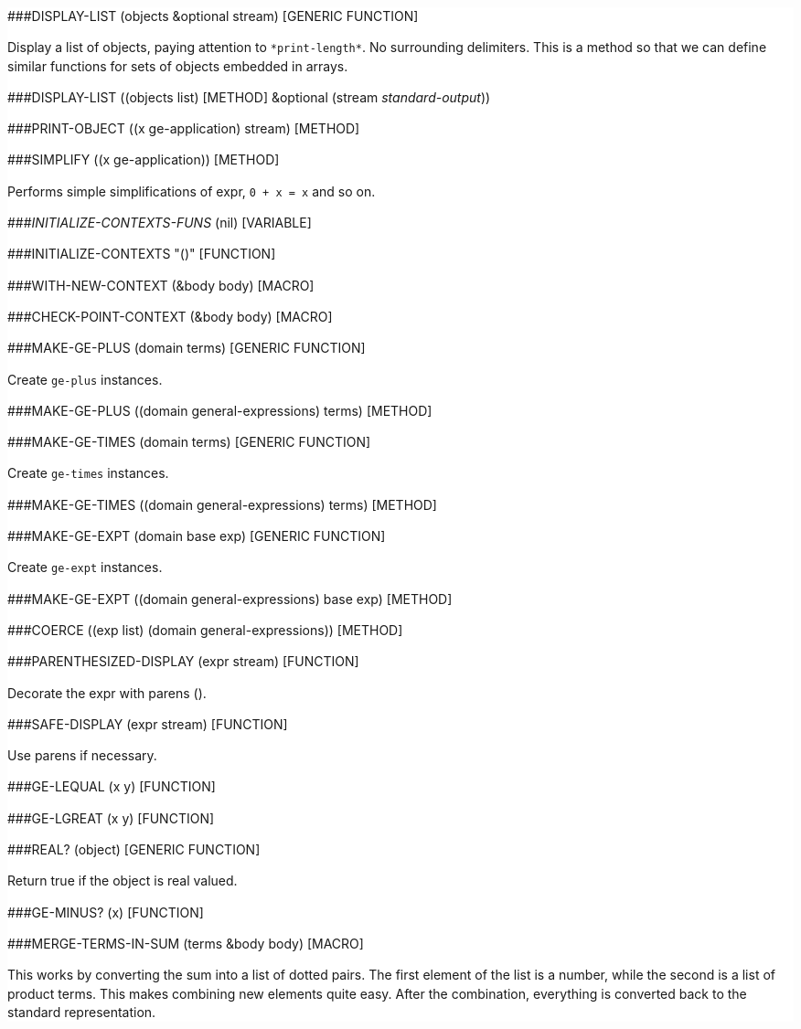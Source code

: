 ###DISPLAY-LIST (objects &optional stream)                   [GENERIC FUNCTION]

   Display a list of objects, paying attention to
   ``*print-length*``.  No surrounding delimiters.  This is a method so
   that we can define similar functions for sets of objects embedded in
   arrays.

###DISPLAY-LIST ((objects list)                                        [METHOD]
               &optional (stream *standard-output*))

###PRINT-OBJECT ((x ge-application) stream)                            [METHOD]

###SIMPLIFY ((x ge-application))                                       [METHOD]

   Performs simple simplifications of expr, ``0 + x = x`` and so on.

###*INITIALIZE-CONTEXTS-FUNS* (nil)                                  [VARIABLE]

###INITIALIZE-CONTEXTS "()"                                          [FUNCTION]

###WITH-NEW-CONTEXT (&body body)                                        [MACRO]

###CHECK-POINT-CONTEXT (&body body)                                     [MACRO]

###MAKE-GE-PLUS (domain terms)                               [GENERIC FUNCTION]

   Create ``ge-plus`` instances.

###MAKE-GE-PLUS ((domain general-expressions) terms)                   [METHOD]

###MAKE-GE-TIMES (domain terms)                              [GENERIC FUNCTION]

   Create ``ge-times`` instances.

###MAKE-GE-TIMES ((domain general-expressions) terms)                  [METHOD]

###MAKE-GE-EXPT (domain base exp)                            [GENERIC FUNCTION]

   Create ``ge-expt`` instances.

###MAKE-GE-EXPT ((domain general-expressions) base exp)                [METHOD]

###COERCE ((exp list) (domain general-expressions))                    [METHOD]

###PARENTHESIZED-DISPLAY (expr stream)                               [FUNCTION]

   Decorate the expr with parens ().

###SAFE-DISPLAY (expr stream)                                        [FUNCTION]

   Use parens if necessary.

###GE-LEQUAL (x y)                                                   [FUNCTION]

###GE-LGREAT (x y)                                                   [FUNCTION]

###REAL? (object)                                            [GENERIC FUNCTION]

   Return true if the object is real valued.

###GE-MINUS? (x)                                                     [FUNCTION]

###MERGE-TERMS-IN-SUM (terms &body body)                                [MACRO]

   This works by converting the sum into a list of dotted pairs.  The
   first element of the list is a number, while the second is a list
   of product terms.  This makes combining new elements quite easy.
   After the combination, everything is converted back to the
   standard representation.
